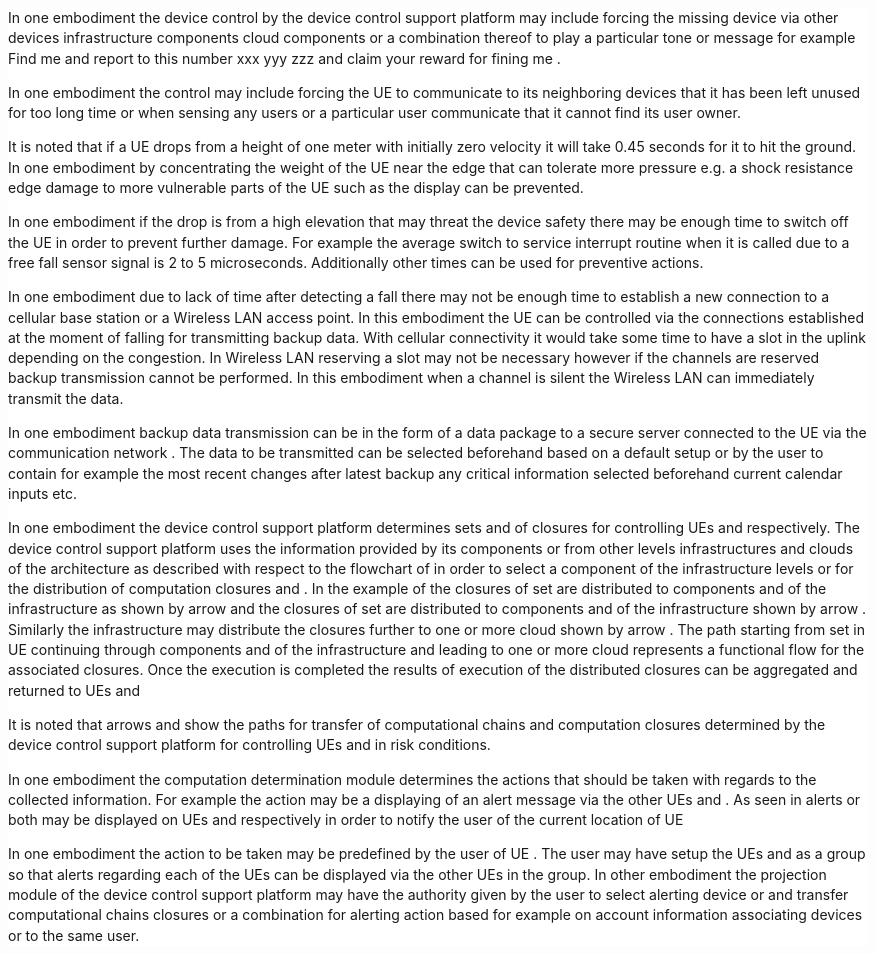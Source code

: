 In one embodiment the device control by the device control support platform may include forcing the missing device via other devices infrastructure components cloud components or a combination thereof to play a particular tone or message for example Find me and report to this number xxx yyy zzz and claim your reward for fining me .

In one embodiment the control may include forcing the UE to communicate to its neighboring devices that it has been left unused for too long time or when sensing any users or a particular user communicate that it cannot find its user owner.

It is noted that if a UE drops from a height of one meter with initially zero velocity it will take 0.45 seconds for it to hit the ground. In one embodiment by concentrating the weight of the UE near the edge that can tolerate more pressure e.g. a shock resistance edge damage to more vulnerable parts of the UE such as the display can be prevented.

In one embodiment if the drop is from a high elevation that may threat the device safety there may be enough time to switch off the UE in order to prevent further damage. For example the average switch to service interrupt routine when it is called due to a free fall sensor signal is 2 to 5 microseconds. Additionally other times can be used for preventive actions.

In one embodiment due to lack of time after detecting a fall there may not be enough time to establish a new connection to a cellular base station or a Wireless LAN access point. In this embodiment the UE can be controlled via the connections established at the moment of falling for transmitting backup data. With cellular connectivity it would take some time to have a slot in the uplink depending on the congestion. In Wireless LAN reserving a slot may not be necessary however if the channels are reserved backup transmission cannot be performed. In this embodiment when a channel is silent the Wireless LAN can immediately transmit the data.

In one embodiment backup data transmission can be in the form of a data package to a secure server connected to the UE via the communication network . The data to be transmitted can be selected beforehand based on a default setup or by the user to contain for example the most recent changes after latest backup any critical information selected beforehand current calendar inputs etc.

In one embodiment the device control support platform determines sets and of closures for controlling UEs and respectively. The device control support platform uses the information provided by its components or from other levels infrastructures and clouds of the architecture as described with respect to the flowchart of in order to select a component of the infrastructure levels or for the distribution of computation closures and . In the example of the closures of set are distributed to components and of the infrastructure as shown by arrow and the closures of set are distributed to components and of the infrastructure shown by arrow . Similarly the infrastructure may distribute the closures further to one or more cloud shown by arrow . The path starting from set in UE continuing through components and of the infrastructure and leading to one or more cloud represents a functional flow for the associated closures. Once the execution is completed the results of execution of the distributed closures can be aggregated and returned to UEs and

It is noted that arrows and show the paths for transfer of computational chains and computation closures determined by the device control support platform for controlling UEs and in risk conditions.

In one embodiment the computation determination module determines the actions that should be taken with regards to the collected information. For example the action may be a displaying of an alert message via the other UEs and . As seen in alerts or both may be displayed on UEs and respectively in order to notify the user of the current location of UE

In one embodiment the action to be taken may be predefined by the user of UE . The user may have setup the UEs and as a group so that alerts regarding each of the UEs can be displayed via the other UEs in the group. In other embodiment the projection module of the device control support platform may have the authority given by the user to select alerting device or and transfer computational chains closures or a combination for alerting action based for example on account information associating devices or to the same user.
